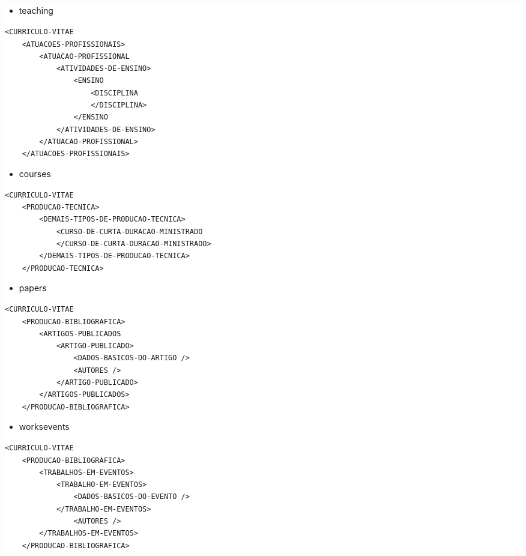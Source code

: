 - teaching

```
<CURRICULO-VITAE
    <ATUACOES-PROFISSIONAIS>
        <ATUACAO-PROFISSIONAL
            <ATIVIDADES-DE-ENSINO>
                <ENSINO
                    <DISCIPLINA
                    </DISCIPLINA>
                </ENSINO
            </ATIVIDADES-DE-ENSINO>
        </ATUACAO-PROFISSIONAL>
    </ATUACOES-PROFISSIONAIS>
```

- courses

```
<CURRICULO-VITAE
    <PRODUCAO-TECNICA>
        <DEMAIS-TIPOS-DE-PRODUCAO-TECNICA>
            <CURSO-DE-CURTA-DURACAO-MINISTRADO
            </CURSO-DE-CURTA-DURACAO-MINISTRADO>
        </DEMAIS-TIPOS-DE-PRODUCAO-TECNICA>
    </PRODUCAO-TECNICA>
```

- papers

```
<CURRICULO-VITAE
    <PRODUCAO-BIBLIOGRAFICA>
        <ARTIGOS-PUBLICADOS
            <ARTIGO-PUBLICADO>
                <DADOS-BASICOS-DO-ARTIGO />
                <AUTORES />
            </ARTIGO-PUBLICADO>
        </ARTIGOS-PUBLICADOS>
    </PRODUCAO-BIBLIOGRAFICA>
```

- worksevents

```
<CURRICULO-VITAE
    <PRODUCAO-BIBLIOGRAFICA>
        <TRABALHOS-EM-EVENTOS>
            <TRABALHO-EM-EVENTOS>
                <DADOS-BASICOS-DO-EVENTO />
            </TRABALHO-EM-EVENTOS>
                <AUTORES />
        </TRABALHOS-EM-EVENTOS>
    </PRODUCAO-BIBLIOGRAFICA>
```
